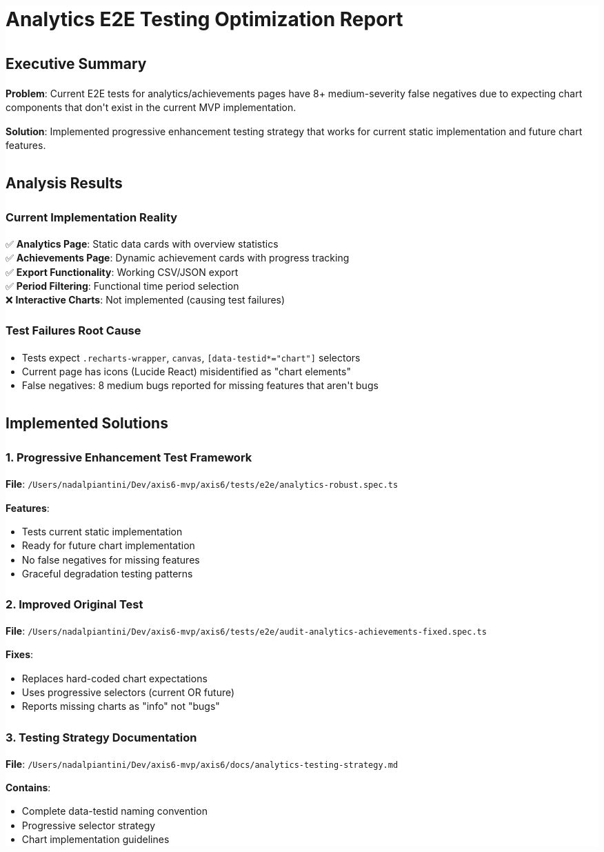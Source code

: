 # Analytics E2E Testing Optimization Report

## Executive Summary

**Problem**: Current E2E tests for analytics/achievements pages have 8+ medium-severity false negatives due to expecting chart components that don't exist in the current MVP implementation.

**Solution**: Implemented progressive enhancement testing strategy that works for current static implementation and future chart features.

## Analysis Results

### Current Implementation Reality
✅ **Analytics Page**: Static data cards with overview statistics  
✅ **Achievements Page**: Dynamic achievement cards with progress tracking  
✅ **Export Functionality**: Working CSV/JSON export  
✅ **Period Filtering**: Functional time period selection  
❌ **Interactive Charts**: Not implemented (causing test failures)

### Test Failures Root Cause
- Tests expect `.recharts-wrapper`, `canvas`, `[data-testid*="chart"]` selectors
- Current page has icons (Lucide React) misidentified as "chart elements"
- False negatives: 8 medium bugs reported for missing features that aren't bugs

## Implemented Solutions

### 1. Progressive Enhancement Test Framework
**File**: `/Users/nadalpiantini/Dev/axis6-mvp/axis6/tests/e2e/analytics-robust.spec.ts`

**Features**:
- Tests current static implementation
- Ready for future chart implementation  
- No false negatives for missing features
- Graceful degradation testing patterns

### 2. Improved Original Test
**File**: `/Users/nadalpiantini/Dev/axis6-mvp/axis6/tests/e2e/audit-analytics-achievements-fixed.spec.ts`

**Fixes**:
- Replaces hard-coded chart expectations
- Uses progressive selectors (current OR future)
- Reports missing charts as "info" not "bugs"

### 3. Testing Strategy Documentation
**File**: `/Users/nadalpiantini/Dev/axis6-mvp/axis6/docs/analytics-testing-strategy.md`

**Contains**:
- Complete data-testid naming convention
- Progressive selector strategy
- Chart implementation guidelines
